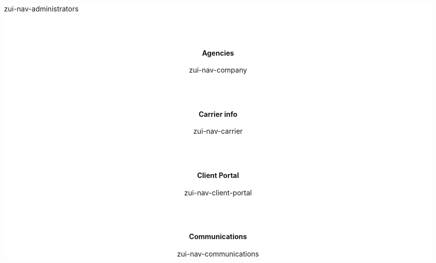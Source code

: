zui-nav-administrators

</center>

</GridCol>

<GridCol col="span-2">

<center><zui-icon unresolved icon="zui-nav-company"></zui-icon>
<br/>
<br/>

**Agencies**
</br>

zui-nav-company

</center>

</GridCol>

<GridCol col="span-2">

<center><zui-icon unresolved icon="zui-nav-carrier"></zui-icon>
<br/>
<br/>

**Carrier info**
</br>

zui-nav-carrier

</center>

</GridCol>

<GridCol col="span-2">

<center><zui-icon unresolved icon="zui-nav-client-portal"></zui-icon>
<br/>
<br/>

**Client Portal**
</br>

zui-nav-client-portal

</center>

</GridCol>

<GridCol col="span-2">

<center><zui-icon unresolved icon="zui-nav-communications"></zui-icon>
<br/>
<br/>

**Communications**
</br>

zui-nav-communications
